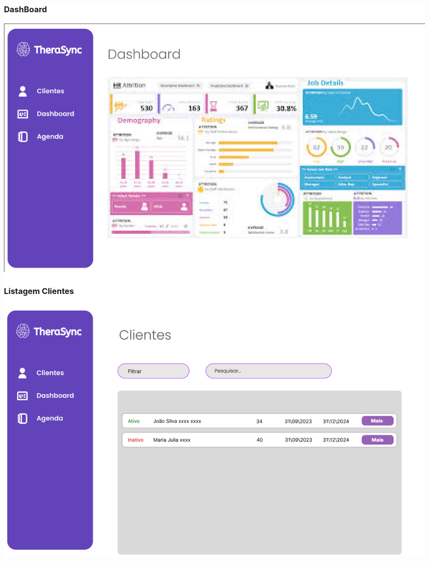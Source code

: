 ### DashBoard

<img src="docs/Telas/DashboardDESK.png">

### Listagem Clientes

<img src="docs/Telas/ClientesDESK.png">

